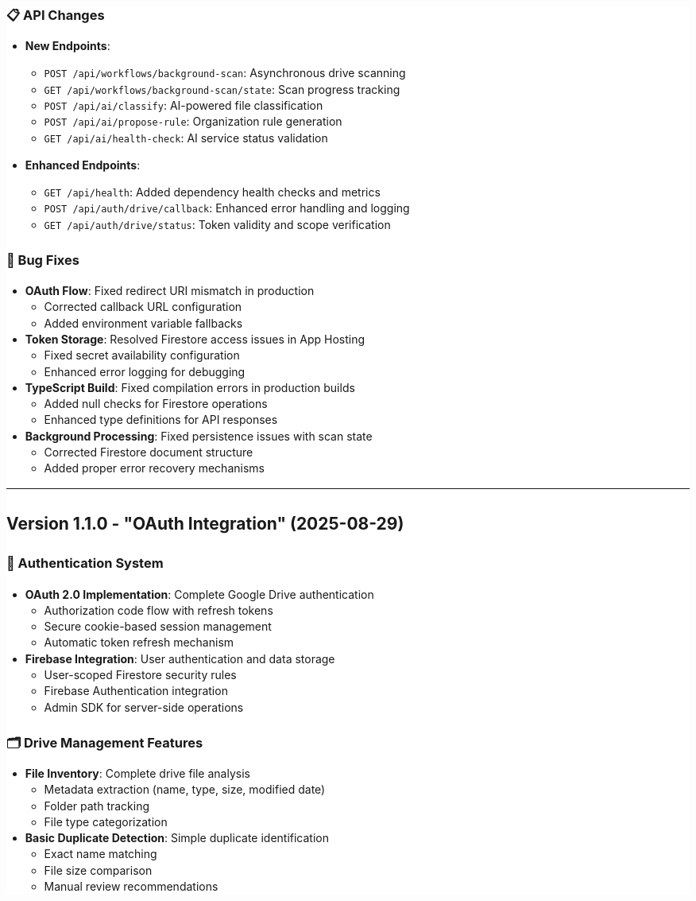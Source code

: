 ### 📋 API Changes
- **New Endpoints**:
  - `POST /api/workflows/background-scan`: Asynchronous drive scanning
  - `GET /api/workflows/background-scan/state`: Scan progress tracking  
  - `POST /api/ai/classify`: AI-powered file classification
  - `POST /api/ai/propose-rule`: Organization rule generation
  - `GET /api/ai/health-check`: AI service status validation

- **Enhanced Endpoints**:
  - `GET /api/health`: Added dependency health checks and metrics
  - `POST /api/auth/drive/callback`: Enhanced error handling and logging
  - `GET /api/auth/drive/status`: Token validity and scope verification

### 🐛 Bug Fixes
- **OAuth Flow**: Fixed redirect URI mismatch in production
  - Corrected callback URL configuration
  - Added environment variable fallbacks
- **Token Storage**: Resolved Firestore access issues in App Hosting
  - Fixed secret availability configuration
  - Enhanced error logging for debugging
- **TypeScript Build**: Fixed compilation errors in production builds
  - Added null checks for Firestore operations
  - Enhanced type definitions for API responses
- **Background Processing**: Fixed persistence issues with scan state
  - Corrected Firestore document structure
  - Added proper error recovery mechanisms

---

## Version 1.1.0 - "OAuth Integration" (2025-08-29)

### 🔐 Authentication System
- **OAuth 2.0 Implementation**: Complete Google Drive authentication
  - Authorization code flow with refresh tokens
  - Secure cookie-based session management
  - Automatic token refresh mechanism
- **Firebase Integration**: User authentication and data storage
  - User-scoped Firestore security rules
  - Firebase Authentication integration
  - Admin SDK for server-side operations

### 🗂️ Drive Management Features
- **File Inventory**: Complete drive file analysis
  - Metadata extraction (name, type, size, modified date)
  - Folder path tracking
  - File type categorization
- **Basic Duplicate Detection**: Simple duplicate identification
  - Exact name matching
  - File size comparison
  - Manual review recommendations
